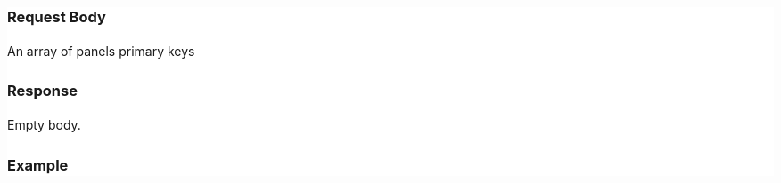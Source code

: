 </template>
</SnippetToggler>

### Request Body

An array of panels primary keys

### Response

Empty body.

### Example

<SnippetToggler :choices="['REST', 'GraphQL', 'SDK']" label="API">
<template #rest>

`DELETE /panels`

```json
["25821236-8c2a-4f89-8fdc-c7d01f35877d", "02b9486e-4273-4fd5-b94b-e18fd923d1ed", "7d62f1e9-a83f-407b-84f8-1c184f014501"]
```

</template>
<template #graphql>

`POST /graphql/system`

```graphql
mutation {
	delete_panels_items(
		ids: [
			"25821236-8c2a-4f89-8fdc-c7d01f35877d"
			"02b9486e-4273-4fd5-b94b-e18fd923d1ed"
			"7d62f1e9-a83f-407b-84f8-1c184f014501"
		]
	) {
		ids
	}
}
```

</template>
<template #sdk>

```js
import { createDirectus } from '@directus/sdk';
import { rest, deletePanels } from '@directus/sdk/rest';
const client = createDirectus('https://directus.example.com').with(rest())

const result = await client.request(deletePanels(
    ['8d4acee9-f266-4664-801d-11d0273e9bfe','4a98c02e-62ac-4ceb-aabc-990ce603eb78']
));

console.log(result);
```

</template>
</SnippetToggler>
